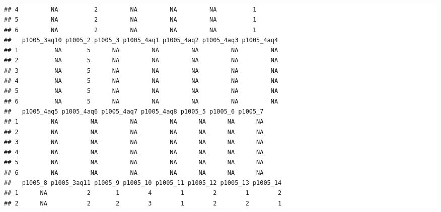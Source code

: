     ## 4         NA          2         NA         NA         NA          1
    ## 5         NA          2         NA         NA         NA          1
    ## 6         NA          2         NA         NA         NA          1
    ##   p1005_3aq10 p1005_2 p1005_3 p1005_4aq1 p1005_4aq2 p1005_4aq3 p1005_4aq4
    ## 1          NA       5      NA         NA         NA         NA         NA
    ## 2          NA       5      NA         NA         NA         NA         NA
    ## 3          NA       5      NA         NA         NA         NA         NA
    ## 4          NA       5      NA         NA         NA         NA         NA
    ## 5          NA       5      NA         NA         NA         NA         NA
    ## 6          NA       5      NA         NA         NA         NA         NA
    ##   p1005_4aq5 p1005_4aq6 p1005_4aq7 p1005_4aq8 p1005_5 p1005_6 p1005_7
    ## 1         NA         NA         NA         NA      NA      NA      NA
    ## 2         NA         NA         NA         NA      NA      NA      NA
    ## 3         NA         NA         NA         NA      NA      NA      NA
    ## 4         NA         NA         NA         NA      NA      NA      NA
    ## 5         NA         NA         NA         NA      NA      NA      NA
    ## 6         NA         NA         NA         NA      NA      NA      NA
    ##   p1005_8 p1005_3aq11 p1005_9 p1005_10 p1005_11 p1005_12 p1005_13 p1005_14
    ## 1      NA           2       1        4        1        2        1        2
    ## 2      NA           2       2        3        1        2        2        1